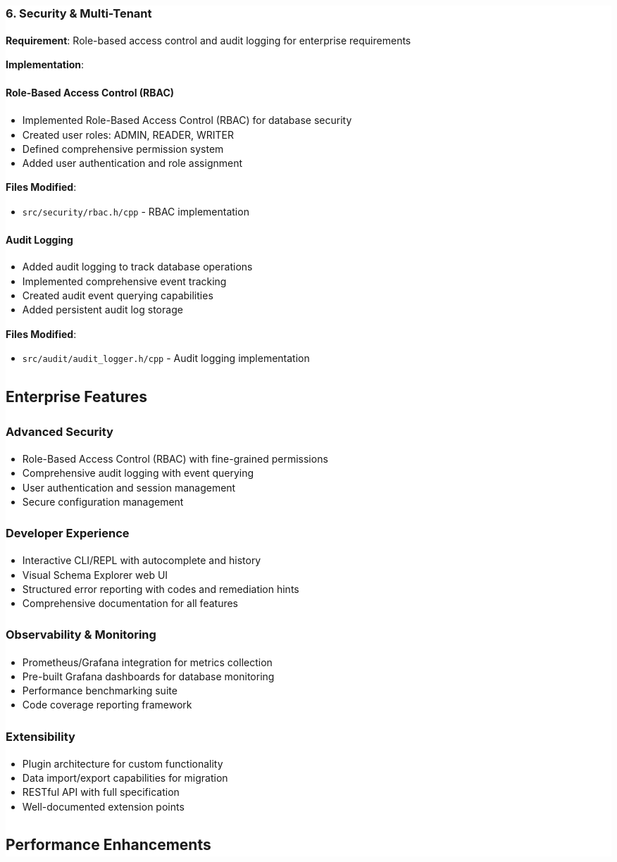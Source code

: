 ### 6. Security & Multi-Tenant

**Requirement**: Role-based access control and audit logging for enterprise requirements

**Implementation**:

#### Role-Based Access Control (RBAC)
- Implemented Role-Based Access Control (RBAC) for database security
- Created user roles: ADMIN, READER, WRITER
- Defined comprehensive permission system
- Added user authentication and role assignment

**Files Modified**:
- `src/security/rbac.h/cpp` - RBAC implementation

#### Audit Logging
- Added audit logging to track database operations
- Implemented comprehensive event tracking
- Created audit event querying capabilities
- Added persistent audit log storage

**Files Modified**:
- `src/audit/audit_logger.h/cpp` - Audit logging implementation

## Enterprise Features

### Advanced Security
- Role-Based Access Control (RBAC) with fine-grained permissions
- Comprehensive audit logging with event querying
- User authentication and session management
- Secure configuration management

### Developer Experience
- Interactive CLI/REPL with autocomplete and history
- Visual Schema Explorer web UI
- Structured error reporting with codes and remediation hints
- Comprehensive documentation for all features

### Observability & Monitoring
- Prometheus/Grafana integration for metrics collection
- Pre-built Grafana dashboards for database monitoring
- Performance benchmarking suite
- Code coverage reporting framework

### Extensibility
- Plugin architecture for custom functionality
- Data import/export capabilities for migration
- RESTful API with full specification
- Well-documented extension points

## Performance Enhancements
